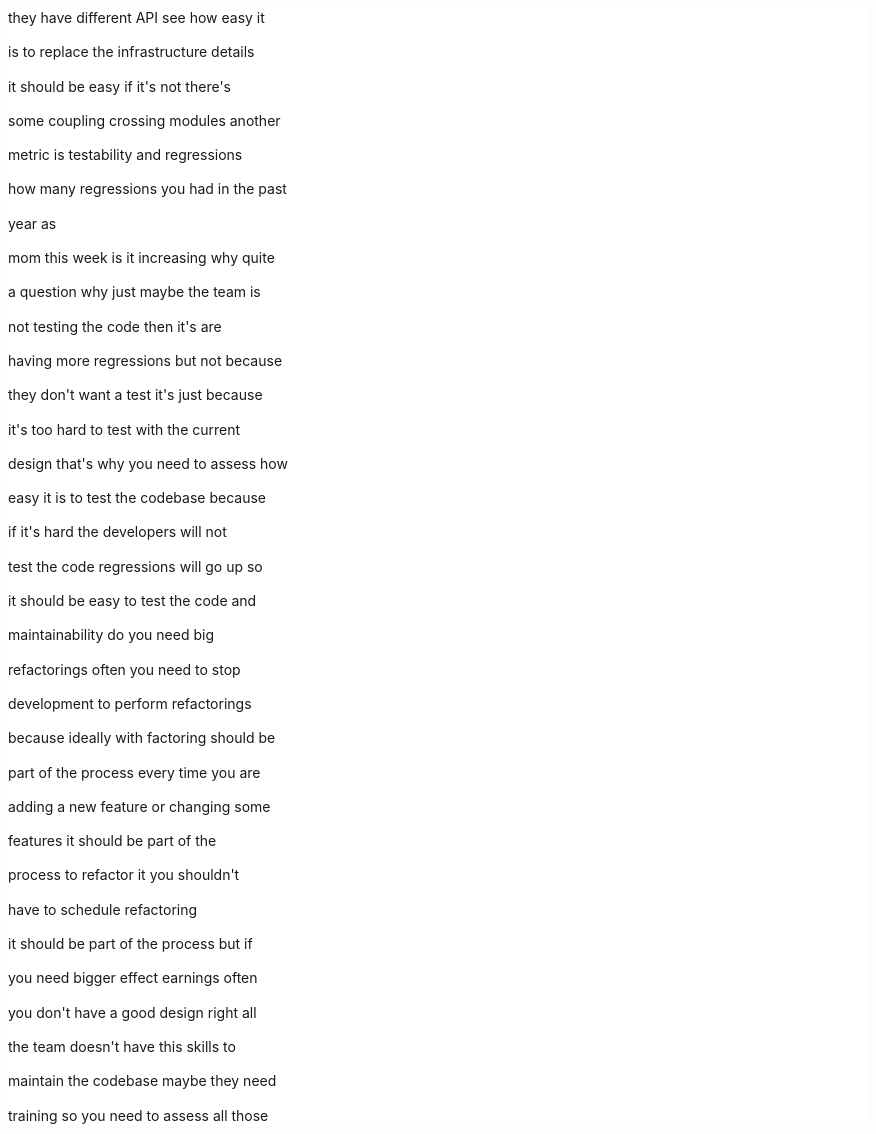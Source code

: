 they have different API see how easy it

is to replace the infrastructure details

it should be easy if it's not there's

some coupling crossing modules another

metric is testability and regressions

how many regressions you had in the past

year as

mom this week is it increasing why quite

a question why just maybe the team is

not testing the code then it's are

having more regressions but not because

they don't want a test it's just because

it's too hard to test with the current

design that's why you need to assess how

easy it is to test the codebase because

if it's hard the developers will not

test the code regressions will go up so

it should be easy to test the code and

maintainability do you need big

refactorings often you need to stop

development to perform refactorings

because ideally with factoring should be

part of the process every time you are

adding a new feature or changing some

features it should be part of the

process to refactor it you shouldn't

have to schedule refactoring

it should be part of the process but if

you need bigger effect earnings often

you don't have a good design right all

the team doesn't have this skills to

maintain the codebase maybe they need

training so you need to assess all those
